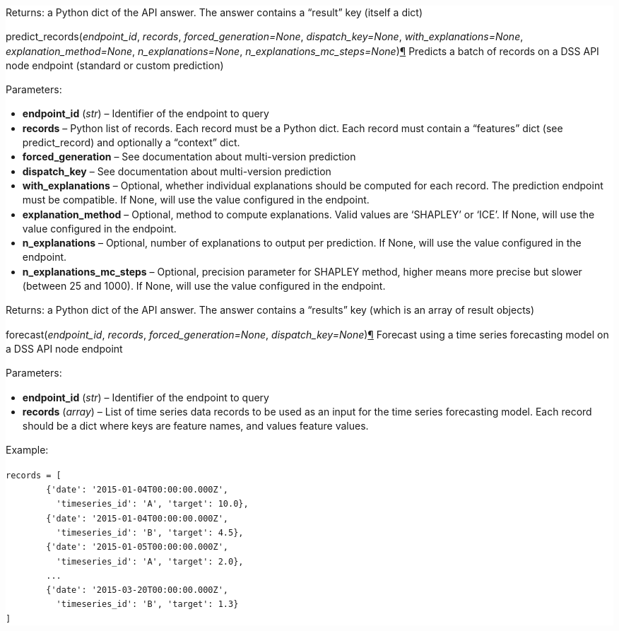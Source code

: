 

Returns:
a Python dict of the API answer. The answer contains a “result” key (itself a dict)







predict\_records(*endpoint\_id*, *records*, *forced\_generation\=None*, *dispatch\_key\=None*, *with\_explanations\=None*, *explanation\_method\=None*, *n\_explanations\=None*, *n\_explanations\_mc\_steps\=None*)[¶](#dataikuapi.APINodeClient.predict_records "Permalink to this definition")
Predicts a batch of records on a DSS API node endpoint (standard or custom prediction)



Parameters:
* **endpoint\_id** (*str*) – Identifier of the endpoint to query
* **records** – Python list of records. Each record must be a Python dict. Each record must contain a “features” dict (see predict\_record) and optionally a “context” dict.
* **forced\_generation** – See documentation about multi\-version prediction
* **dispatch\_key** – See documentation about multi\-version prediction
* **with\_explanations** – Optional, whether individual explanations should be computed for each record. The prediction endpoint must be compatible. If None, will use the value configured in the endpoint.
* **explanation\_method** – Optional, method to compute explanations. Valid values are ‘SHAPLEY’ or ‘ICE’. If None, will use the value configured in the endpoint.
* **n\_explanations** – Optional, number of explanations to output per prediction. If None, will use the value configured in the endpoint.
* **n\_explanations\_mc\_steps** – Optional, precision parameter for SHAPLEY method, higher means more precise but slower (between 25 and 1000\).
If None, will use the value configured in the endpoint.



Returns:
a Python dict of the API answer. The answer contains a “results” key (which is an array of result objects)







forecast(*endpoint\_id*, *records*, *forced\_generation\=None*, *dispatch\_key\=None*)[¶](#dataikuapi.APINodeClient.forecast "Permalink to this definition")
Forecast using a time series forecasting model on a DSS API node endpoint



Parameters:
* **endpoint\_id** (*str*) – Identifier of the endpoint to query
* **records** (*array*) – List of time series data records to be used as an input for the
time series forecasting model. Each record should be a dict where
keys are feature names, and values feature values.


Example:



```
records = [
        {'date': '2015-01-04T00:00:00.000Z',
          'timeseries_id': 'A', 'target': 10.0},
        {'date': '2015-01-04T00:00:00.000Z',
          'timeseries_id': 'B', 'target': 4.5},
        {'date': '2015-01-05T00:00:00.000Z',
          'timeseries_id': 'A', 'target': 2.0},
        ...
        {'date': '2015-03-20T00:00:00.000Z',
          'timeseries_id': 'B', 'target': 1.3}
]

```
